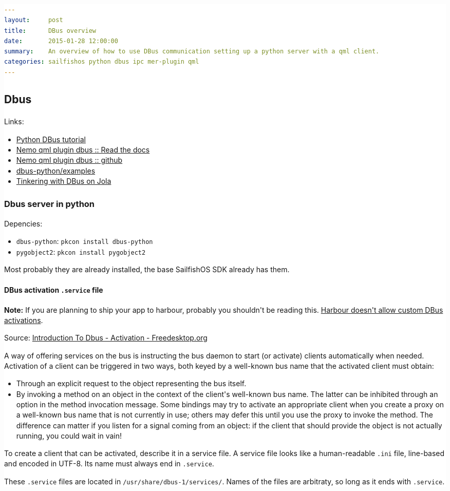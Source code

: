 ```yaml
---
layout:     post
title:      DBus overview
date:       2015-01-28 12:00:00
summary:    An overview of how to use DBus communication setting up a python server with a qml client.
categories: sailfishos python dbus ipc mer-plugin qml
---
```


## Dbus

Links:
* [Python DBus tutorial](http://dbus.freedesktop.org/doc/dbus-python/doc/tutorial.html)
* [Nemo qml plugin dbus :: Read the docs](http://nemo-qml-plugin-dbus.readthedocs.org/en/latest/)
* [Nemo qml plugin dbus :: github](https://github.com/nemomobile/nemo-qml-plugin-dbus/)
* [dbus-python/examples](http://cgit.freedesktop.org/dbus/dbus-python/tree/examples)
* [Tinkering with DBus on Jola](http://talk.maemo.org/showthread.php?t=92303)


### Dbus server in python

Depencies:
* `dbus-python`: `pkcon install dbus-python`
* `pygobject2`: `pkcon install pygobject2`

Most probably they are already installed, the base SailfishOS SDK already has them.

#### DBus activation `.service` file

**Note:** If you are planning to ship your app to harbour, probably you shouldn't be reading this. [Harbour doesn't allow custom DBus activations](https://harbour.jolla.com/faq#Dbus).

Source: [Introduction To Dbus - Activation - Freedesktop.org](http://www.freedesktop.org/wiki/IntroductionToDBus/#activation)

A way of offering services on the bus is instructing the bus daemon to start (or activate) clients automatically when needed. Activation of a client can be triggered in two ways, both keyed by a well-known bus name that the activated client must obtain:
* Through an explicit request to the object representing the bus itself.
* By invoking a method on an object in the context of the client's well-known bus name. The latter can be inhibited through an option in the method invocation message. Some bindings may try to activate an appropriate client when you create a proxy on a well-known bus name that is not currently in use; others may defer this until you use the proxy to invoke the method. The difference can matter if you listen for a signal coming from an object: if the client that should provide the object is not actually running, you could wait in vain!

To create a client that can be activated, describe it in a service file. A service file looks like a human-readable `.ini` file, line-based and encoded in UTF-8. Its name must always end in `.service`.

These `.service` files are located in `/usr/share/dbus-1/services/`. Names of the files are arbitraty, so long as it ends with `.service`.
